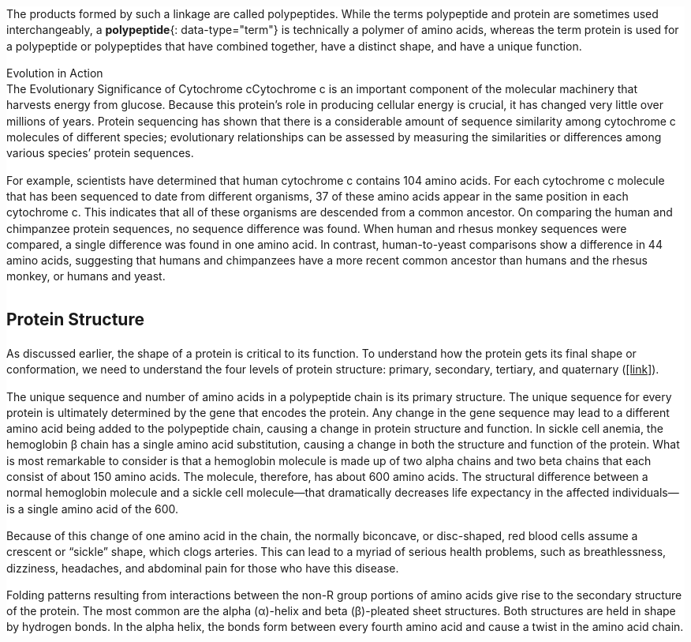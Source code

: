 The products formed by such a linkage are called polypeptides. While the terms polypeptide and protein are sometimes used interchangeably, a **polypeptide**{: data-type="term"} is technically a polymer of amino acids, whereas the term protein is used for a polypeptide or polypeptides that have combined together, have a distinct shape, and have a unique function.

<div data-type="note" data-has-label="true" class="note evolution non-majors" data-label="" markdown="1">
<div data-type="title" class="title">
Evolution in Action
</div>
<span data-type="title">The Evolutionary Significance of Cytochrome c</span>Cytochrome c is an important component of the molecular machinery that harvests energy from glucose. Because this protein’s role in producing cellular energy is crucial, it has changed very little over millions of years. Protein sequencing has shown that there is a considerable amount of sequence similarity among cytochrome c molecules of different species; evolutionary relationships can be assessed by measuring the similarities or differences among various species’ protein sequences.

For example, scientists have determined that human cytochrome c contains 104 amino acids. For each cytochrome c molecule that has been sequenced to date from different organisms, 37 of these amino acids appear in the same position in each cytochrome c. This indicates that all of these organisms are descended from a common ancestor. On comparing the human and chimpanzee protein sequences, no sequence difference was found. When human and rhesus monkey sequences were compared, a single difference was found in one amino acid. In contrast, human-to-yeast comparisons show a difference in 44 amino acids, suggesting that humans and chimpanzees have a more recent common ancestor than humans and the rhesus monkey, or humans and yeast.

</div>

## Protein Structure

As discussed earlier, the shape of a protein is critical to its function. To understand how the protein gets its final shape or conformation, we need to understand the four levels of protein structure: primary, secondary, tertiary, and quaternary ([\[link\]](#fig-ch02_03_09)).

The unique sequence and number of amino acids in a polypeptide chain is its primary structure. The unique sequence for every protein is ultimately determined by the gene that encodes the protein. Any change in the gene sequence may lead to a different amino acid being added to the polypeptide chain, causing a change in protein structure and function. In sickle cell anemia, the hemoglobin β chain has a single amino acid substitution, causing a change in both the structure and function of the protein. What is most remarkable to consider is that a hemoglobin molecule is made up of two alpha chains and two beta chains that each consist of about 150 amino acids. The molecule, therefore, has about 600 amino acids. The structural difference between a normal hemoglobin molecule and a sickle cell molecule—that dramatically decreases life expectancy in the affected individuals—is a single amino acid of the 600.

Because of this change of one amino acid in the chain, the normally biconcave, or disc-shaped, red blood cells assume a crescent or “sickle” shape, which clogs arteries. This can lead to a myriad of serious health problems, such as breathlessness, dizziness, headaches, and abdominal pain for those who have this disease.

Folding patterns resulting from interactions between the non-R group portions of amino acids give rise to the secondary structure of the protein. The most common are the alpha (α)-helix and beta (β)-pleated sheet structures. Both structures are held in shape by hydrogen bonds. In the alpha helix, the bonds form between every fourth amino acid and cause a twist in the amino acid chain.


[1]: http://openstaxcollege.org/l/lipids
[2]: http://openstaxcollege.org/l/proteins